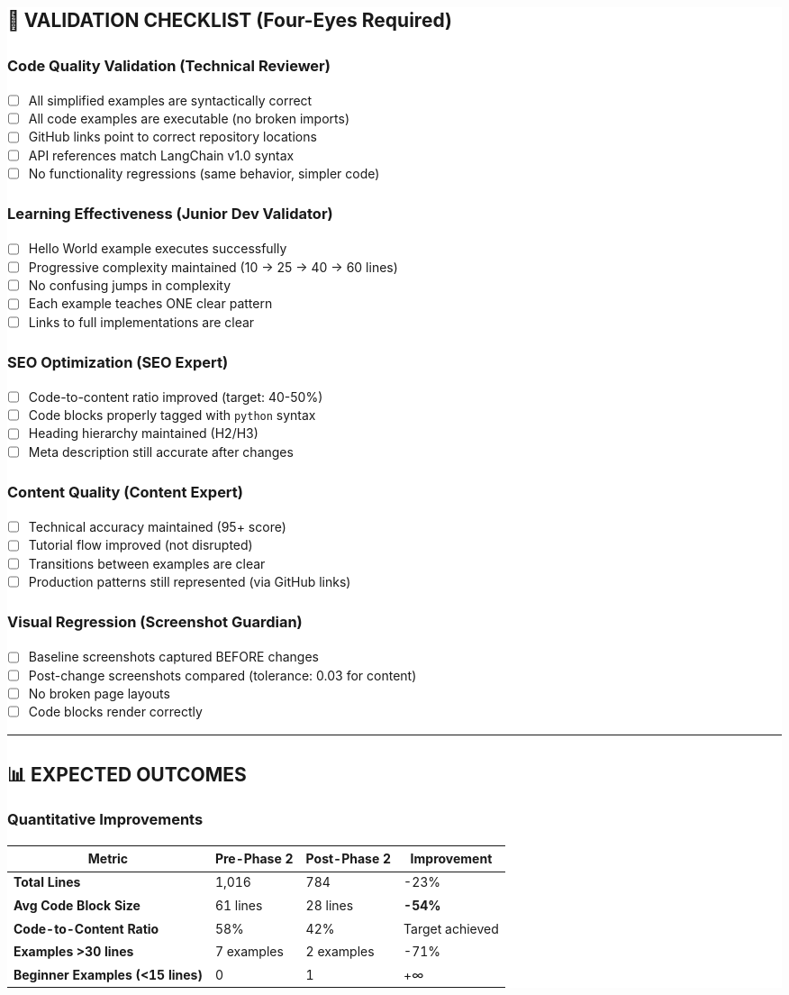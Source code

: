 
## 🧪 VALIDATION CHECKLIST (Four-Eyes Required)

### Code Quality Validation (Technical Reviewer)
- [ ] All simplified examples are syntactically correct
- [ ] All code examples are executable (no broken imports)
- [ ] GitHub links point to correct repository locations
- [ ] API references match LangChain v1.0 syntax
- [ ] No functionality regressions (same behavior, simpler code)

### Learning Effectiveness (Junior Dev Validator)
- [ ] Hello World example executes successfully
- [ ] Progressive complexity maintained (10 → 25 → 40 → 60 lines)
- [ ] No confusing jumps in complexity
- [ ] Each example teaches ONE clear pattern
- [ ] Links to full implementations are clear

### SEO Optimization (SEO Expert)
- [ ] Code-to-content ratio improved (target: 40-50%)
- [ ] Code blocks properly tagged with `python` syntax
- [ ] Heading hierarchy maintained (H2/H3)
- [ ] Meta description still accurate after changes

### Content Quality (Content Expert)
- [ ] Technical accuracy maintained (95+ score)
- [ ] Tutorial flow improved (not disrupted)
- [ ] Transitions between examples are clear
- [ ] Production patterns still represented (via GitHub links)

### Visual Regression (Screenshot Guardian)
- [ ] Baseline screenshots captured BEFORE changes
- [ ] Post-change screenshots compared (tolerance: 0.03 for content)
- [ ] No broken page layouts
- [ ] Code blocks render correctly

---

## 📊 EXPECTED OUTCOMES

### Quantitative Improvements

| Metric | Pre-Phase 2 | Post-Phase 2 | Improvement |
|--------|-------------|--------------|-------------|
| **Total Lines** | 1,016 | 784 | -23% |
| **Avg Code Block Size** | 61 lines | 28 lines | **-54%** |
| **Code-to-Content Ratio** | 58% | 42% | Target achieved |
| **Examples >30 lines** | 7 examples | 2 examples | -71% |
| **Beginner Examples (<15 lines)** | 0 | 1 | +∞ |
